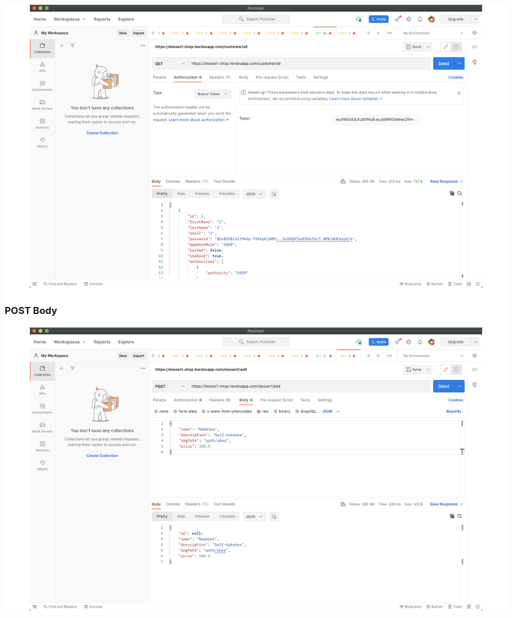 <div align="center"> <img src="screenshots/getAllCustomers.png" width="90%" /> </div>

### POST Body
<div align="center"> <img src="screenshots/postDessertAuth.png" width="90%" /> </div>
